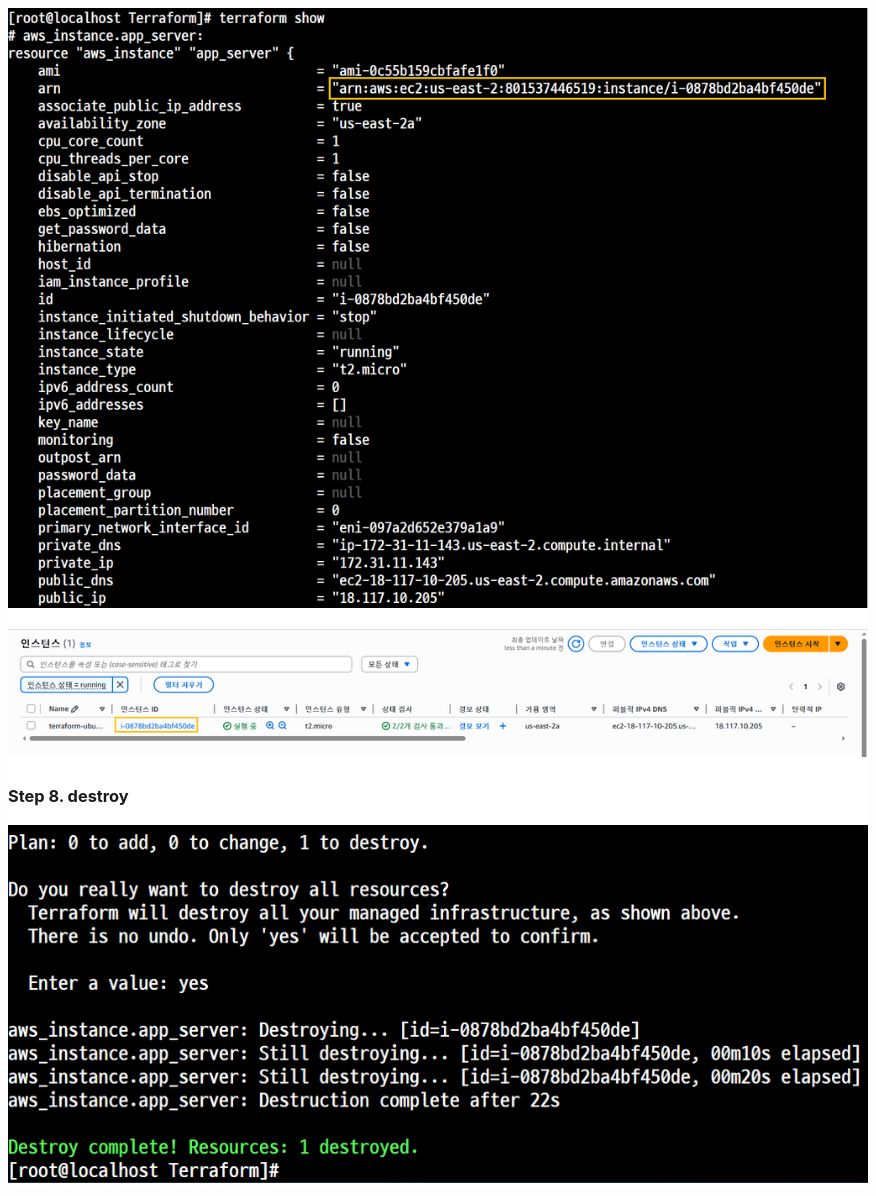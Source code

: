 ![](./img/20250618/0025.png)

![](./img/20250618/0024.png)

### Step 8. destroy

![](./img/20250618/0026.png)
